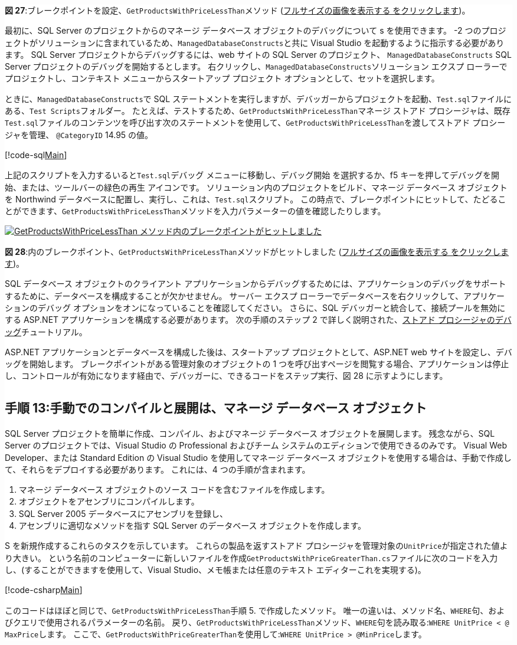**図 27**:ブレークポイントを設定、`GetProductsWithPriceLessThan`メソッド ([フルサイズの画像を表示する をクリックします](creating-stored-procedures-and-user-defined-functions-with-managed-code-cs/_static/image65.png))。

最初に、SQL Server のプロジェクトからのマネージ データベース オブジェクトのデバッグについて s を使用できます。 -2 つのプロジェクトがソリューションに含まれているため、`ManagedDatabaseConstructs`と共に Visual Studio を起動するように指示する必要があります。 SQL Server プロジェクトからデバッグするには、web サイトの SQL Server のプロジェクト、 `ManagedDatabaseConstructs` SQL Server プロジェクトのデバッグを開始するとします。 右クリックし、`ManagedDatabaseConstructs`ソリューション エクスプ ローラーでプロジェクトし、コンテキスト メニューからスタートアップ プロジェクト オプションとして、セットを選択します。

ときに、`ManagedDatabaseConstructs`で SQL ステートメントを実行しますが、デバッガーからプロジェクトを起動、`Test.sql`ファイルにある、`Test Scripts`フォルダー。 たとえば、テストするため、`GetProductsWithPriceLessThan`マネージ ストアド プロシージャは、既存`Test.sql`ファイルのコンテンツを呼び出す次のステートメントを使用して、`GetProductsWithPriceLessThan`を渡してストアド プロシージャを管理、 `@CategoryID` 14.95 の値。

[!code-sql[Main](creating-stored-procedures-and-user-defined-functions-with-managed-code-cs/samples/sample16.sql)]

上記のスクリプトを入力するいると`Test.sql`デバッグ メニューに移動し、デバッグ開始 を選択するか、f5 キーを押してデバッグを開始、または、ツールバーの緑色の再生 アイコンです。 ソリューション内のプロジェクトをビルド、マネージ データベース オブジェクトを Northwind データベースに配置し、実行し、これは、`Test.sql`スクリプト。 この時点で、ブレークポイントにヒットして、たどることができます、`GetProductsWithPriceLessThan`メソッドを入力パラメーターの値を確認したりします。

[![GetProductsWithPriceLessThan メソッド内のブレークポイントがヒットしました](creating-stored-procedures-and-user-defined-functions-with-managed-code-cs/_static/image67.png)](creating-stored-procedures-and-user-defined-functions-with-managed-code-cs/_static/image66.png)

**図 28**:内のブレークポイント、`GetProductsWithPriceLessThan`メソッドがヒットしました ([フルサイズの画像を表示する をクリックします](creating-stored-procedures-and-user-defined-functions-with-managed-code-cs/_static/image68.png))。

SQL データベース オブジェクトのクライアント アプリケーションからデバッグするためには、アプリケーションのデバッグをサポートするために、データベースを構成することが欠かせません。 サーバー エクスプ ローラーでデータベースを右クリックして、アプリケーションのデバッグ オプションをオンになっていることを確認してください。 さらに、SQL デバッガーと統合して、接続プールを無効にする ASP.NET アプリケーションを構成する必要があります。 次の手順のステップ 2 で詳しく説明された、[ストアド プロシージャのデバッグ](debugging-stored-procedures-cs.md)チュートリアル。

ASP.NET アプリケーションとデータベースを構成した後は、スタートアップ プロジェクトとして、ASP.NET web サイトを設定し、デバッグを開始します。 ブレークポイントがある管理対象のオブジェクトの 1 つを呼び出すページを閲覧する場合、アプリケーションは停止し、コントロールが有効になります経由で、デバッガーに、できるコードをステップ実行、図 28 に示すようにします。

## <a name="step-13-manually-compiling-and-deploying-managed-database-objects"></a>手順 13:手動でのコンパイルと展開は、マネージ データベース オブジェクト

SQL Server プロジェクトを簡単に作成、コンパイル、およびマネージ データベース オブジェクトを展開します。 残念ながら、SQL Server のプロジェクトでは、Visual Studio の Professional およびチーム システムのエディションで使用できるのみです。 Visual Web Developer、または Standard Edition の Visual Studio を使用してマネージ データベース オブジェクトを使用する場合は、手動で作成して、それらをデプロイする必要があります。 これには、4 つの手順が含まれます。

1. マネージ データベース オブジェクトのソース コードを含むファイルを作成します。
2. オブジェクトをアセンブリにコンパイルします。
3. SQL Server 2005 データベースにアセンブリを登録し、
4. アセンブリに適切なメソッドを指す SQL Server のデータベース オブジェクトを作成します。

S を新規作成するこれらのタスクを示しています。 これらの製品を返すストアド プロシージャを管理対象の`UnitPrice`が指定された値より大きい。 という名前のコンピューターに新しいファイルを作成`GetProductsWithPriceGreaterThan.cs`ファイルに次のコードを入力し、(することができますを使用して、Visual Studio、メモ帳または任意のテキスト エディターこれを実現する)。

[!code-csharp[Main](creating-stored-procedures-and-user-defined-functions-with-managed-code-cs/samples/sample17.cs)]

このコードはほぼと同じで、`GetProductsWithPriceLessThan`手順 5. で作成したメソッド。 唯一の違いは、メソッド名、`WHERE`句、およびクエリで使用されるパラメーターの名前。 戻り、`GetProductsWithPriceLessThan`メソッド、`WHERE`句を読み取る:`WHERE UnitPrice < @MaxPrice`します。 ここで、`GetProductsWithPriceGreaterThan`を使用して:`WHERE UnitPrice > @MinPrice`します。
